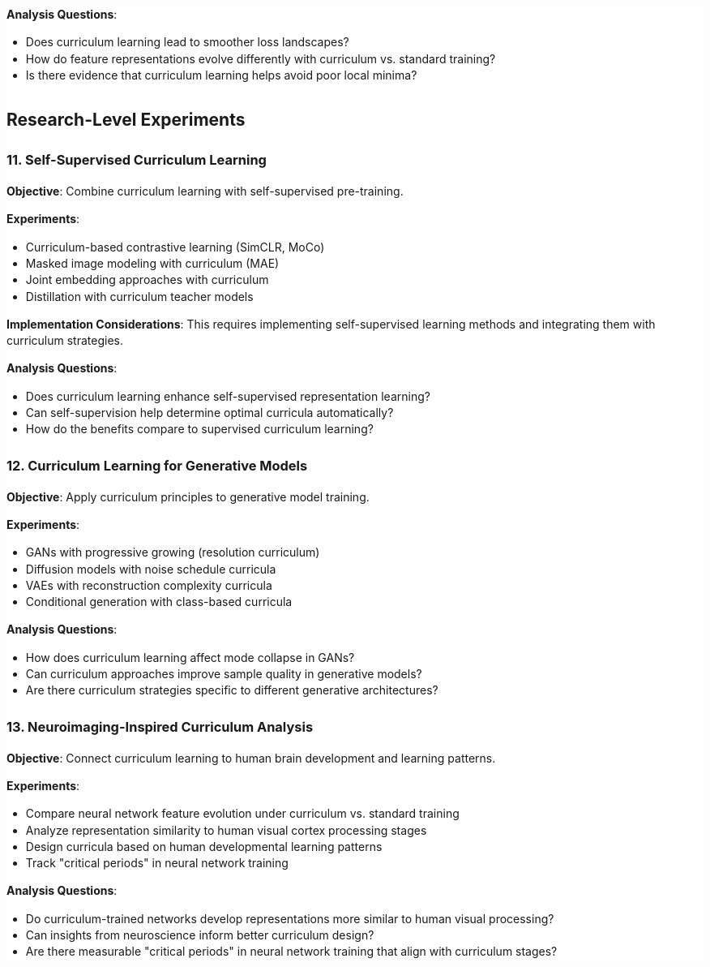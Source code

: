 **Analysis Questions**:
- Does curriculum learning lead to smoother loss landscapes?
- How do feature representations evolve differently with curriculum vs. standard training?
- Is there evidence that curriculum learning helps avoid poor local minima?

## Research-Level Experiments

### 11. Self-Supervised Curriculum Learning

**Objective**: Combine curriculum learning with self-supervised pre-training.

**Experiments**:
- Curriculum-based contrastive learning (SimCLR, MoCo)
- Masked image modeling with curriculum (MAE)
- Joint embedding approaches with curriculum
- Distillation with curriculum teacher models

**Implementation Considerations**:
This requires implementing self-supervised learning methods and integrating them with curriculum strategies.

**Analysis Questions**:
- Does curriculum learning enhance self-supervised representation learning?
- Can self-supervision help determine optimal curricula automatically?
- How do the benefits compare to supervised curriculum learning?

### 12. Curriculum Learning for Generative Models

**Objective**: Apply curriculum principles to generative model training.

**Experiments**:
- GANs with progressive growing (resolution curriculum)
- Diffusion models with noise schedule curricula
- VAEs with reconstruction complexity curricula
- Conditional generation with class-based curricula

**Analysis Questions**:
- How does curriculum learning affect mode collapse in GANs?
- Can curriculum approaches improve sample quality in generative models?
- Are there curriculum strategies specific to different generative architectures?

### 13. Neuroimaging-Inspired Curriculum Analysis

**Objective**: Connect curriculum learning to human brain development and learning patterns.

**Experiments**:
- Compare neural network feature evolution under curriculum vs. standard training
- Analyze representation similarity to human visual cortex processing stages
- Design curricula based on human developmental learning patterns
- Track "critical periods" in neural network training

**Analysis Questions**:
- Do curriculum-trained networks develop representations more similar to human visual processing?
- Can insights from neuroscience inform better curriculum design?
- Are there measurable "critical periods" in neural network training that align with curriculum stages?
